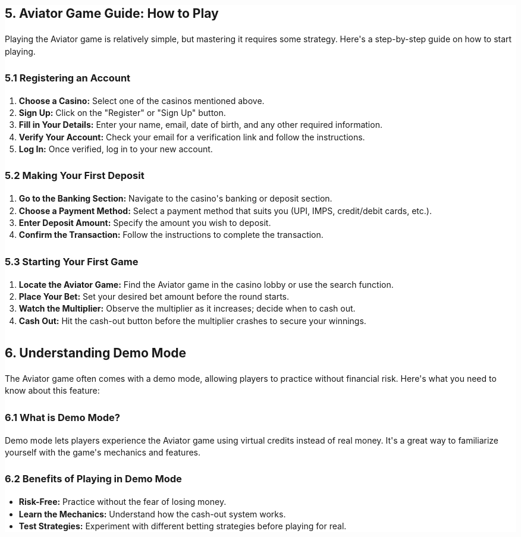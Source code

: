 ## 5. Aviator Game Guide: How to Play

Playing the Aviator game is relatively simple, but mastering it requires
some strategy. Here's a step-by-step guide on how to start playing.

### 5.1 Registering an Account

1.  **Choose a Casino:** Select one of the casinos mentioned above.
2.  **Sign Up:** Click on the \"Register\" or \"Sign Up\" button.
3.  **Fill in Your Details:** Enter your name, email, date of birth, and
    any other required information.
4.  **Verify Your Account:** Check your email for a verification link
    and follow the instructions.
5.  **Log In:** Once verified, log in to your new account.

### 5.2 Making Your First Deposit

1.  **Go to the Banking Section:** Navigate to the casino\'s banking or
    deposit section.
2.  **Choose a Payment Method:** Select a payment method that suits you
    (UPI, IMPS, credit/debit cards, etc.).
3.  **Enter Deposit Amount:** Specify the amount you wish to deposit.
4.  **Confirm the Transaction:** Follow the instructions to complete the
    transaction.

### 5.3 Starting Your First Game

1.  **Locate the Aviator Game:** Find the Aviator game in the casino
    lobby or use the search function.
2.  **Place Your Bet:** Set your desired bet amount before the round
    starts.
3.  **Watch the Multiplier:** Observe the multiplier as it increases;
    decide when to cash out.
4.  **Cash Out:** Hit the cash-out button before the multiplier crashes
    to secure your winnings.

## 6. Understanding Demo Mode

The Aviator game often comes with a demo mode, allowing players to
practice without financial risk. Here's what you need to know about this
feature:

### 6.1 What is Demo Mode?

Demo mode lets players experience the Aviator game using virtual credits
instead of real money. It's a great way to familiarize yourself with the
game\'s mechanics and features.

### 6.2 Benefits of Playing in Demo Mode

-   **Risk-Free:** Practice without the fear of losing money.
-   **Learn the Mechanics:** Understand how the cash-out system works.
-   **Test Strategies:** Experiment with different betting strategies
    before playing for real.
